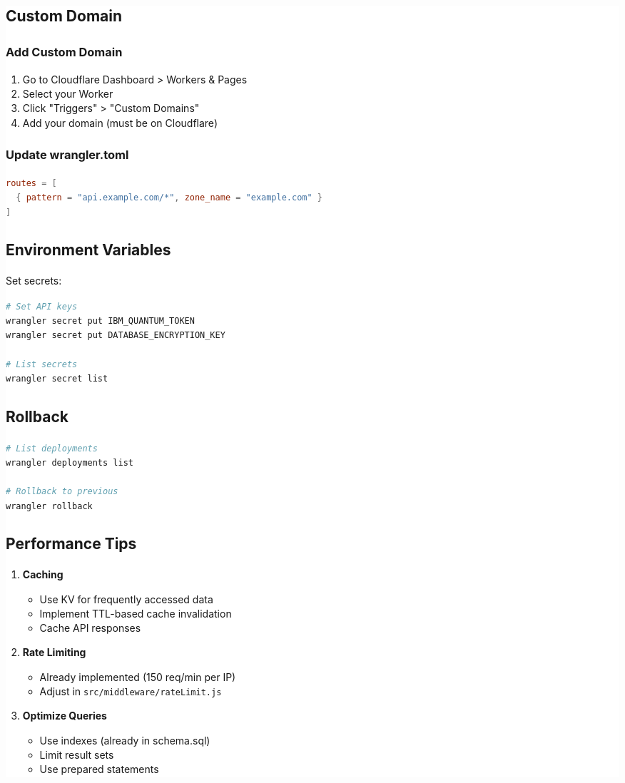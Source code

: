 ## Custom Domain

### Add Custom Domain

1. Go to Cloudflare Dashboard > Workers & Pages
2. Select your Worker
3. Click "Triggers" > "Custom Domains"
4. Add your domain (must be on Cloudflare)

### Update wrangler.toml

```toml
routes = [
  { pattern = "api.example.com/*", zone_name = "example.com" }
]
```

## Environment Variables

Set secrets:

```bash
# Set API keys
wrangler secret put IBM_QUANTUM_TOKEN
wrangler secret put DATABASE_ENCRYPTION_KEY

# List secrets
wrangler secret list
```

## Rollback

```bash
# List deployments
wrangler deployments list

# Rollback to previous
wrangler rollback
```

## Performance Tips

1. **Caching**
   - Use KV for frequently accessed data
   - Implement TTL-based cache invalidation
   - Cache API responses

2. **Rate Limiting**
   - Already implemented (150 req/min per IP)
   - Adjust in `src/middleware/rateLimit.js`

3. **Optimize Queries**
   - Use indexes (already in schema.sql)
   - Limit result sets
   - Use prepared statements
